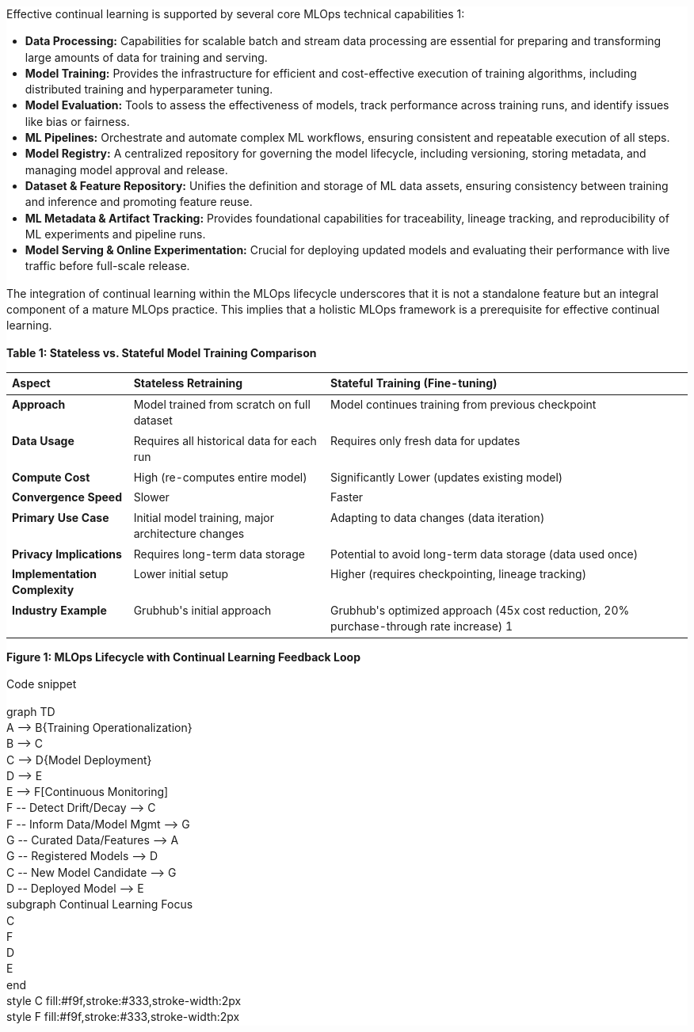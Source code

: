Effective continual learning is supported by several core MLOps technical capabilities 1:

* **Data Processing:** Capabilities for scalable batch and stream data processing are essential for preparing and transforming large amounts of data for training and serving.  
* **Model Training:** Provides the infrastructure for efficient and cost-effective execution of training algorithms, including distributed training and hyperparameter tuning.  
* **Model Evaluation:** Tools to assess the effectiveness of models, track performance across training runs, and identify issues like bias or fairness.  
* **ML Pipelines:** Orchestrate and automate complex ML workflows, ensuring consistent and repeatable execution of all steps.  
* **Model Registry:** A centralized repository for governing the model lifecycle, including versioning, storing metadata, and managing model approval and release.  
* **Dataset & Feature Repository:** Unifies the definition and storage of ML data assets, ensuring consistency between training and inference and promoting feature reuse.  
* **ML Metadata & Artifact Tracking:** Provides foundational capabilities for traceability, lineage tracking, and reproducibility of ML experiments and pipeline runs.  
* **Model Serving & Online Experimentation:** Crucial for deploying updated models and evaluating their performance with live traffic before full-scale release.

The integration of continual learning within the MLOps lifecycle underscores that it is not a standalone feature but an integral component of a mature MLOps practice. This implies that a holistic MLOps framework is a prerequisite for effective continual learning.

**Table 1: Stateless vs. Stateful Model Training Comparison**

| Aspect | Stateless Retraining | Stateful Training (Fine-tuning) |
| :---- | :---- | :---- |
| **Approach** | Model trained from scratch on full dataset | Model continues training from previous checkpoint |
| **Data Usage** | Requires all historical data for each run | Requires only fresh data for updates |
| **Compute Cost** | High (re-computes entire model) | Significantly Lower (updates existing model) |
| **Convergence Speed** | Slower | Faster |
| **Primary Use Case** | Initial model training, major architecture changes | Adapting to data changes (data iteration) |
| **Privacy Implications** | Requires long-term data storage | Potential to avoid long-term data storage (data used once) |
| **Implementation Complexity** | Lower initial setup | Higher (requires checkpointing, lineage tracking) |
| **Industry Example** | Grubhub's initial approach | Grubhub's optimized approach (45x cost reduction, 20% purchase-through rate increase) 1 |

**Figure 1: MLOps Lifecycle with Continual Learning Feedback Loop**

Code snippet

graph TD  
    A \--\> B{Training Operationalization}  
    B \--\> C  
    C \--\> D{Model Deployment}  
    D \--\> E  
    E \--\> F\[Continuous Monitoring\]  
    F \-- Detect Drift/Decay \--\> C  
    F \-- Inform Data/Model Mgmt \--\> G  
    G \-- Curated Data/Features \--\> A  
    G \-- Registered Models \--\> D  
    C \-- New Model Candidate \--\> G  
    D \-- Deployed Model \--\> E  
    subgraph Continual Learning Focus  
        C  
        F  
        D  
        E  
    end  
    style C fill:\#f9f,stroke:\#333,stroke-width:2px  
    style F fill:\#f9f,stroke:\#333,stroke-width:2px
